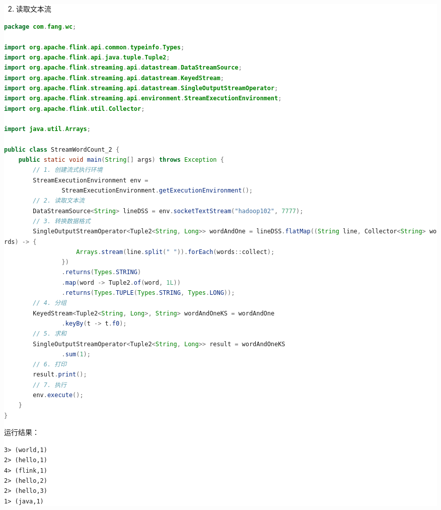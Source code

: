 2. 读取文本流

```java
package com.fang.wc;

import org.apache.flink.api.common.typeinfo.Types;
import org.apache.flink.api.java.tuple.Tuple2;
import org.apache.flink.streaming.api.datastream.DataStreamSource;
import org.apache.flink.streaming.api.datastream.KeyedStream;
import org.apache.flink.streaming.api.datastream.SingleOutputStreamOperator;
import org.apache.flink.streaming.api.environment.StreamExecutionEnvironment;
import org.apache.flink.util.Collector;

import java.util.Arrays;

public class StreamWordCount_2 {
    public static void main(String[] args) throws Exception {
        // 1. 创建流式执行环境
        StreamExecutionEnvironment env =
                StreamExecutionEnvironment.getExecutionEnvironment();
        // 2. 读取文本流
        DataStreamSource<String> lineDSS = env.socketTextStream("hadoop102", 7777);
        // 3. 转换数据格式
        SingleOutputStreamOperator<Tuple2<String, Long>> wordAndOne = lineDSS.flatMap((String line, Collector<String> words) -> {
                    Arrays.stream(line.split(" ")).forEach(words::collect);
                })
                .returns(Types.STRING)
                .map(word -> Tuple2.of(word, 1L))
                .returns(Types.TUPLE(Types.STRING, Types.LONG));
        // 4. 分组
        KeyedStream<Tuple2<String, Long>, String> wordAndOneKS = wordAndOne
                .keyBy(t -> t.f0);
        // 5. 求和
        SingleOutputStreamOperator<Tuple2<String, Long>> result = wordAndOneKS
                .sum(1);
        // 6. 打印
        result.print();
        // 7. 执行
        env.execute();
    }
}
```

运行结果：

```
3> (world,1)
2> (hello,1)
4> (flink,1)
2> (hello,2)
2> (hello,3)
1> (java,1)
```

